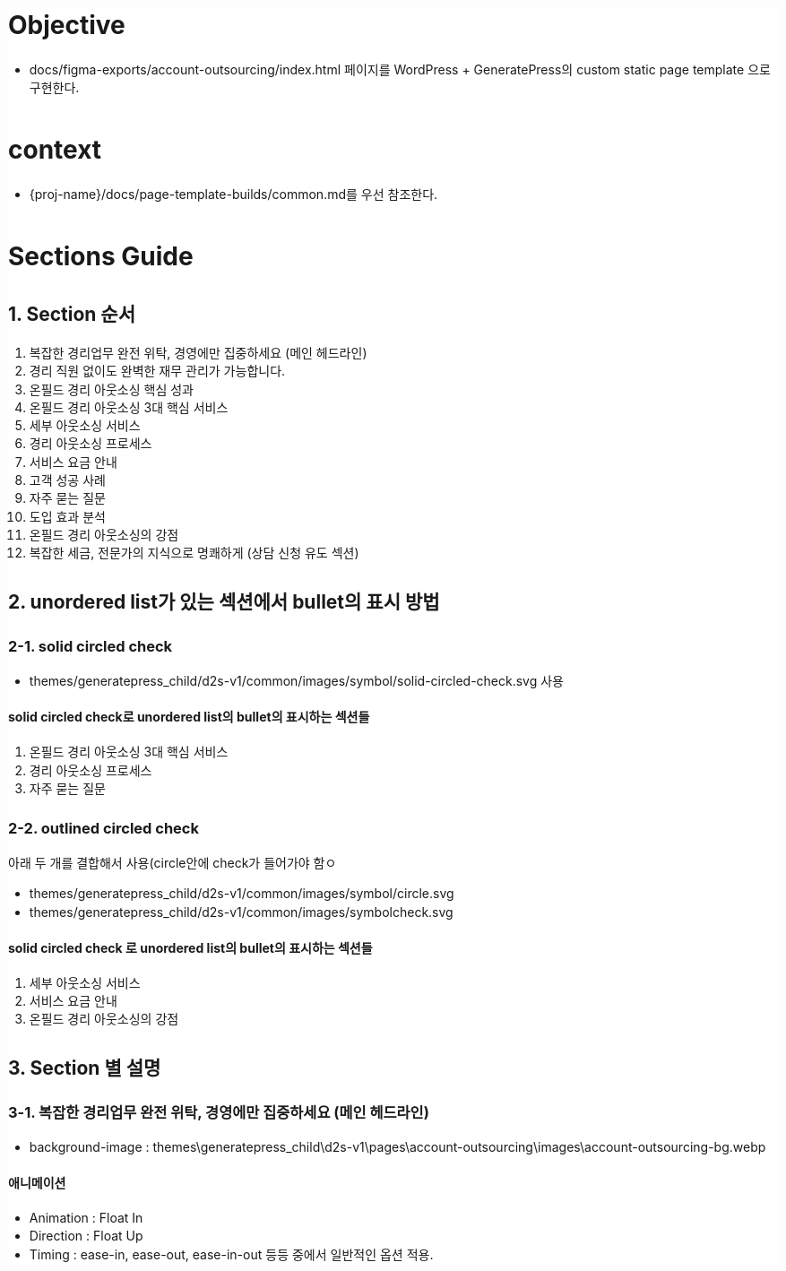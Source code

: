# Objective
- docs/figma-exports/account-outsourcing/index.html 페이지를 WordPress + GeneratePress의 custom static page template 으로 구현한다.

# context
- {proj-name}/docs/page-template-builds/common.md를 우선 참조한다.

# Sections Guide

##  1. Section 순서
1. 복잡한 경리업무 완전 위탁, 경영에만 집중하세요 (메인 헤드라인)
2. 경리 직원 없이도 완벽한 재무 관리가 가능합니다.
3. 온필드 경리 아웃소싱 핵심 성과
4. 온필드 경리 아웃소싱 3대 핵심 서비스
5. 세부 아웃소싱 서비스
6. 경리 아웃소싱 프로세스
7. 서비스 요금 안내
8. 고객 성공 사례
9. 자주 묻는 질문
10. 도입 효과 분석
11. 온필드 경리 아웃소싱의 강점
12. 복잡한 세금, 전문가의 지식으로 명쾌하게 (상담 신청 유도 섹션)


## 2. unordered list가 있는 섹션에서 bullet의 표시 방법
### 2-1. solid circled check
- themes/generatepress_child/d2s-v1/common/images/symbol/solid-circled-check.svg 사용
#### solid circled check로 unordered list의 bullet의 표시하는 섹션들
1. 온필드 경리 아웃소싱 3대 핵심 서비스
2. 경리 아웃소싱 프로세스
3. 자주 묻는 질문

### 2-2. outlined circled check
아래 두 개를 결합해서 사용(circle안에 check가 들어가야 함ㅇ
- themes/generatepress_child/d2s-v1/common/images/symbol/circle.svg
- themes/generatepress_child/d2s-v1/common/images/symbolcheck.svg
#### solid circled check 로 unordered list의 bullet의 표시하는 섹션들
1. 세부 아웃소싱 서비스
2. 서비스 요금 안내
3. 온필드 경리 아웃소싱의 강점

## 3. Section 별 설명

### 3-1. 복잡한 경리업무 완전 위탁, 경영에만 집중하세요 (메인 헤드라인)
- background-image : themes\generatepress_child\d2s-v1\pages\account-outsourcing\images\account-outsourcing-bg.webp
#### 애니메이션
- Animation : Float In
- Direction : Float Up
- Timing : ease-in, ease-out, ease-in-out 등등 중에서 일반적인 옵션 적용.
